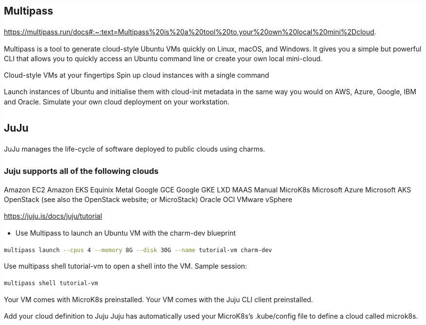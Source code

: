 ## Multipass

<https://multipass.run/docs#:~:text=Multipass%20is%20a%20tool%20to,your%20own%20local%20mini%2Dcloud>.

Multipass is a tool to generate cloud-style Ubuntu VMs quickly on Linux, macOS, and Windows. It gives you a simple but powerful CLI that allows you to quickly access an Ubuntu command line or create your own local mini-cloud.

Cloud-style VMs at your fingertips
Spin up cloud instances with a single command

Launch instances of Ubuntu and initialise them with cloud-init metadata in the same way you would on AWS, Azure, Google, IBM and Oracle. Simulate your own cloud deployment on your workstation.

## JuJu

JuJu manages the life-cycle of software deployed to public clouds using charms.

### Juju supports all of the following clouds

Amazon EC2
Amazon EKS
Equinix Metal
Google GCE
Google GKE
LXD
MAAS
Manual
MicroK8s
Microsoft Azure
Microsoft AKS
OpenStack (see also the OpenStack website; or MicroStack)
Oracle OCI
VMware vSphere

<https://juju.is/docs/juju/tutorial>

- Use Multipass to launch an Ubuntu VM with the charm-dev blueprint

```bash
multipass launch --cpus 4 --memory 8G --disk 30G --name tutorial-vm charm-dev
```

Use multipass shell tutorial-vm to open a shell into the VM. Sample session:

```bash
multipass shell tutorial-vm
```

Your VM comes with MicroK8s preinstalled.
Your VM comes with the Juju CLI client preinstalled.

Add your cloud definition to Juju
Juju has automatically used your MicroK8s’s .kube/config file to define a cloud called microk8s.
